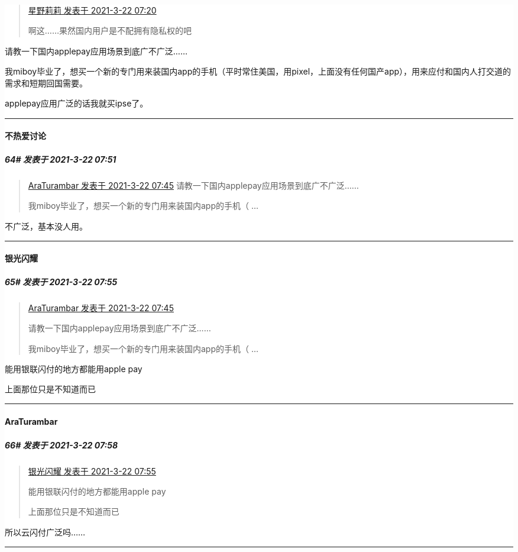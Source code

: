 <blockquote><a href="httphttps://bbs.saraba1st.com/2b/forum.php?mod=redirect&amp;goto=findpost&amp;pid=50696152&amp;ptid=1994273" target="_blank">星野莉莉 发表于 2021-3-22 07:20</a>

啊这……果然国内用户是不配拥有隐私权的吧</blockquote>
请教一下国内applepay应用场景到底广不广泛……


我miboy毕业了，想买一个新的专门用来装国内app的手机（平时常住美国，用pixel，上面没有任何国产app），用来应付和国内人打交道的需求和短期回国需要。


applepay应用广泛的话我就买ipse了。


-----

####  不热爱讨论  
##### 64#       发表于 2021-3-22 07:51


<blockquote><a href="httphttps://bbs.saraba1st.com/2b/forum.php?mod=redirect&amp;goto=findpost&amp;pid=50696196&amp;ptid=1994273" target="_blank">AraTurambar 发表于 2021-3-22 07:45</a>
请教一下国内applepay应用场景到底广不广泛……


我miboy毕业了，想买一个新的专门用来装国内app的手机（ ...</blockquote>
不广泛，基本没人用。


-----

####  银光闪耀  
##### 65#       发表于 2021-3-22 07:55


<blockquote><a href="httphttps://bbs.saraba1st.com/2b/forum.php?mod=redirect&amp;goto=findpost&amp;pid=50696196&amp;ptid=1994273" target="_blank">AraTurambar 发表于 2021-3-22 07:45</a>

请教一下国内applepay应用场景到底广不广泛……


我miboy毕业了，想买一个新的专门用来装国内app的手机（ ...</blockquote>
能用银联闪付的地方都能用apple pay

上面那位只是不知道而已 


-----

####  AraTurambar  
##### 66#       发表于 2021-3-22 07:58


<blockquote><a href="httphttps://bbs.saraba1st.com/2b/forum.php?mod=redirect&amp;goto=findpost&amp;pid=50696220&amp;ptid=1994273" target="_blank">银光闪耀 发表于 2021-3-22 07:55</a>

能用银联闪付的地方都能用apple pay

上面那位只是不知道而已</blockquote>
所以云闪付广泛吗……


-----
